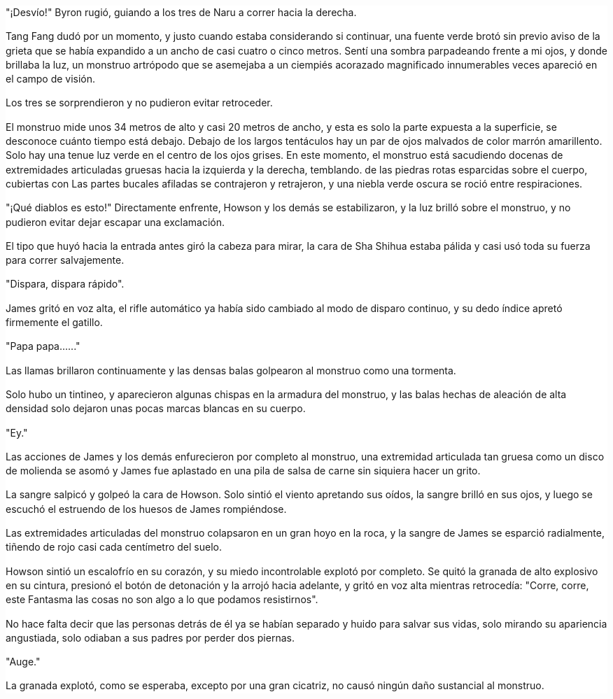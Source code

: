 "¡Desvío!" Byron rugió, guiando a los tres de Naru a correr hacia la derecha.

Tang Fang dudó por un momento, y justo cuando estaba considerando si continuar, una fuente verde brotó sin previo aviso de la grieta que se había expandido a un ancho de casi cuatro o cinco metros. Sentí una sombra parpadeando frente a mi ojos, y donde brillaba la luz, un monstruo artrópodo que se asemejaba a un ciempiés acorazado magnificado innumerables veces apareció en el campo de visión.

Los tres se sorprendieron y no pudieron evitar retroceder.

El monstruo mide unos 34 metros de alto y casi 20 metros de ancho, y esta es solo la parte expuesta a la superficie, se desconoce cuánto tiempo está debajo. Debajo de los largos tentáculos hay un par de ojos malvados de color marrón amarillento. Solo hay una tenue luz verde en el centro de los ojos grises. En este momento, el monstruo está sacudiendo docenas de extremidades articuladas gruesas hacia la izquierda y la derecha, temblando. de las piedras rotas esparcidas sobre el cuerpo, cubiertas con Las partes bucales afiladas se contrajeron y retrajeron, y una niebla verde oscura se roció entre respiraciones.

"¡Qué diablos es esto!" Directamente enfrente, Howson y los demás se estabilizaron, y la luz brilló sobre el monstruo, y no pudieron evitar dejar escapar una exclamación.

El tipo que huyó hacia la entrada antes giró la cabeza para mirar, la cara de Sha Shihua estaba pálida y casi usó toda su fuerza para correr salvajemente.

"Dispara, dispara rápido".

James gritó en voz alta, el rifle automático ya había sido cambiado al modo de disparo continuo, y su dedo índice apretó firmemente el gatillo.

"Papa papa......"

Las llamas brillaron continuamente y las densas balas golpearon al monstruo como una tormenta.

Solo hubo un tintineo, y aparecieron algunas chispas en la armadura del monstruo, y las balas hechas de aleación de alta densidad solo dejaron unas pocas marcas blancas en su cuerpo.

"Ey."

Las acciones de James y los demás enfurecieron por completo al monstruo, una extremidad articulada tan gruesa como un disco de molienda se asomó y James fue aplastado en una pila de salsa de carne sin siquiera hacer un grito.

La sangre salpicó y golpeó la cara de Howson. Solo sintió el viento apretando sus oídos, la sangre brilló en sus ojos, y luego se escuchó el estruendo de los huesos de James rompiéndose.

Las extremidades articuladas del monstruo colapsaron en un gran hoyo en la roca, y la sangre de James se esparció radialmente, tiñendo de rojo casi cada centímetro del suelo.

Howson sintió un escalofrío en su corazón, y su miedo incontrolable explotó por completo. Se quitó la granada de alto explosivo en su cintura, presionó el botón de detonación y la arrojó hacia adelante, y gritó en voz alta mientras retrocedía: "Corre, corre, este Fantasma las cosas no son algo a lo que podamos resistirnos".

No hace falta decir que las personas detrás de él ya se habían separado y huido para salvar sus vidas, solo mirando su apariencia angustiada, solo odiaban a sus padres por perder dos piernas.

"Auge."

La granada explotó, como se esperaba, excepto por una gran cicatriz, no causó ningún daño sustancial al monstruo.
